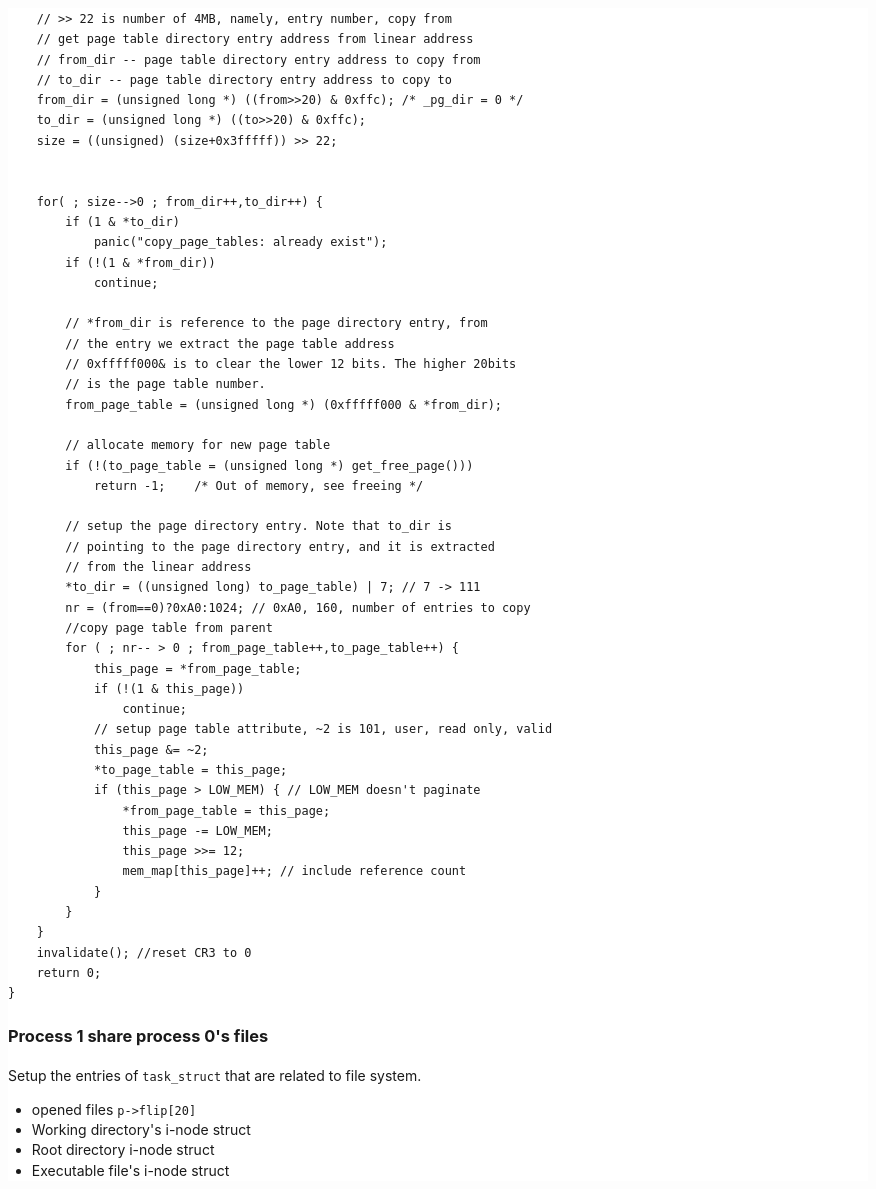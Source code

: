         // >> 22 is number of 4MB, namely, entry number, copy from
        // get page table directory entry address from linear address
        // from_dir -- page table directory entry address to copy from
        // to_dir -- page table directory entry address to copy to
        from_dir = (unsigned long *) ((from>>20) & 0xffc); /* _pg_dir = 0 */
        to_dir = (unsigned long *) ((to>>20) & 0xffc);
        size = ((unsigned) (size+0x3fffff)) >> 22;


        for( ; size-->0 ; from_dir++,to_dir++) {
            if (1 & *to_dir)
                panic("copy_page_tables: already exist");
            if (!(1 & *from_dir))
                continue;

            // *from_dir is reference to the page directory entry, from
            // the entry we extract the page table address
            // 0xfffff000& is to clear the lower 12 bits. The higher 20bits
            // is the page table number.
            from_page_table = (unsigned long *) (0xfffff000 & *from_dir);
            
            // allocate memory for new page table
            if (!(to_page_table = (unsigned long *) get_free_page()))
                return -1;    /* Out of memory, see freeing */

            // setup the page directory entry. Note that to_dir is
            // pointing to the page directory entry, and it is extracted
            // from the linear address
            *to_dir = ((unsigned long) to_page_table) | 7; // 7 -> 111
            nr = (from==0)?0xA0:1024; // 0xA0, 160, number of entries to copy
            //copy page table from parent
            for ( ; nr-- > 0 ; from_page_table++,to_page_table++) {
                this_page = *from_page_table;
                if (!(1 & this_page))
                    continue;
                // setup page table attribute, ~2 is 101, user, read only, valid
                this_page &= ~2; 
                *to_page_table = this_page;
                if (this_page > LOW_MEM) { // LOW_MEM doesn't paginate
                    *from_page_table = this_page;
                    this_page -= LOW_MEM;
                    this_page >>= 12;
                    mem_map[this_page]++; // include reference count
                }
            }
        }
        invalidate(); //reset CR3 to 0
        return 0;
    }

### Process 1 share process 0's files
Setup the entries of `task_struct` that are related to file system. 
* opened files `p->flip[20]`
* Working directory's i-node struct
* Root directory i-node struct
* Executable file's i-node struct
